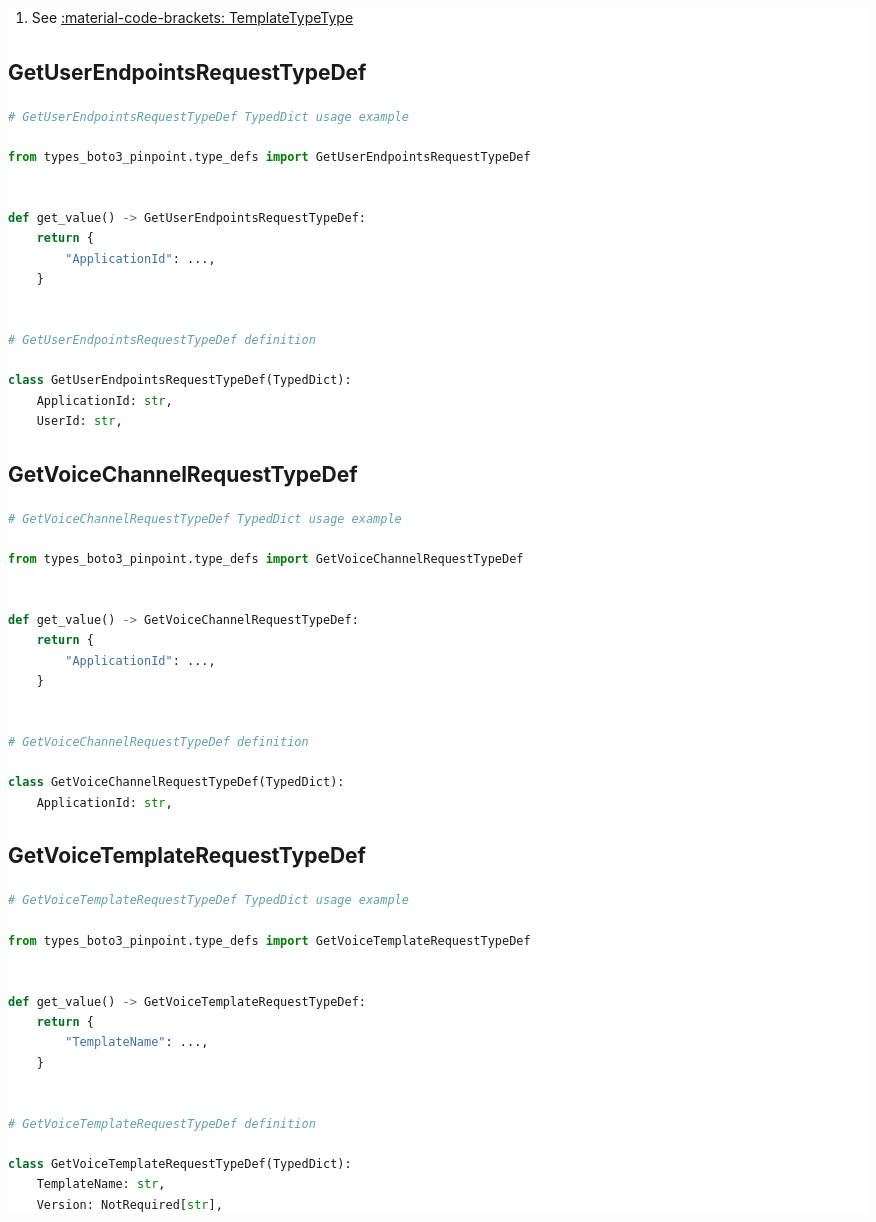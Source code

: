 1. See [:material-code-brackets: TemplateTypeType](./literals.md#templatetypetype)

## GetUserEndpointsRequestTypeDef

```python
# GetUserEndpointsRequestTypeDef TypedDict usage example

from types_boto3_pinpoint.type_defs import GetUserEndpointsRequestTypeDef


def get_value() -> GetUserEndpointsRequestTypeDef:
    return {
        "ApplicationId": ...,
    }


# GetUserEndpointsRequestTypeDef definition

class GetUserEndpointsRequestTypeDef(TypedDict):
    ApplicationId: str,
    UserId: str,
```


## GetVoiceChannelRequestTypeDef

```python
# GetVoiceChannelRequestTypeDef TypedDict usage example

from types_boto3_pinpoint.type_defs import GetVoiceChannelRequestTypeDef


def get_value() -> GetVoiceChannelRequestTypeDef:
    return {
        "ApplicationId": ...,
    }


# GetVoiceChannelRequestTypeDef definition

class GetVoiceChannelRequestTypeDef(TypedDict):
    ApplicationId: str,
```


## GetVoiceTemplateRequestTypeDef

```python
# GetVoiceTemplateRequestTypeDef TypedDict usage example

from types_boto3_pinpoint.type_defs import GetVoiceTemplateRequestTypeDef


def get_value() -> GetVoiceTemplateRequestTypeDef:
    return {
        "TemplateName": ...,
    }


# GetVoiceTemplateRequestTypeDef definition

class GetVoiceTemplateRequestTypeDef(TypedDict):
    TemplateName: str,
    Version: NotRequired[str],
```